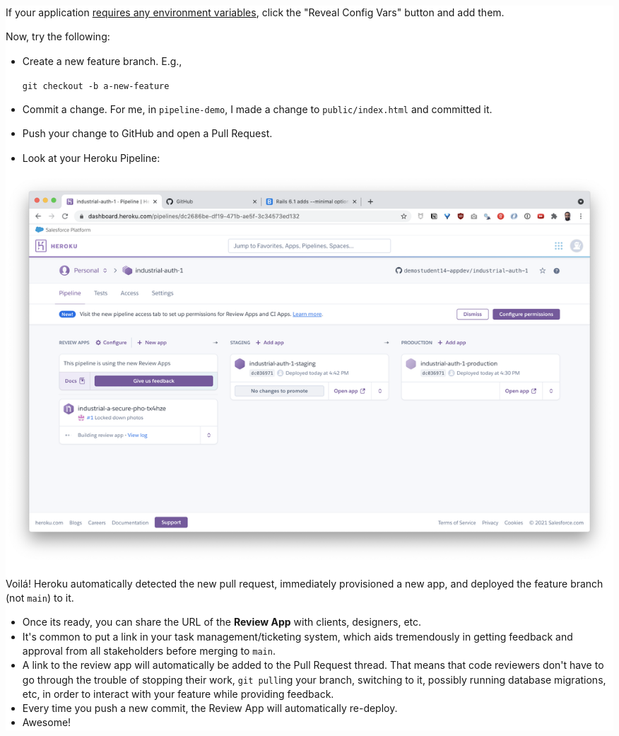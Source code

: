 If your application [requires any environment variables](https://chapters-foo.ourplatform.com/chapters/792), click the "Reveal Config Vars" button and add them.

Now, try the following:

 - Create a new feature branch. E.g.,

    ```
    git checkout -b a-new-feature
    ```
 - Commit a change. For me, in `pipeline-demo`, I made a change to `public/index.html` and committed it.
 - Push your change to GitHub and open a Pull Request.
 - Look at your Heroku Pipeline:

![](/assets/continuous-delivery-7-review-app-provisioning.png)

Voilá! Heroku automatically detected the new pull request, immediately provisioned a new app, and deployed the feature branch (not `main`) to it.

 - Once its ready, you can share the URL of the **Review App** with clients, designers, etc.
 - It's common to put a link in your task management/ticketing system, which aids tremendously in getting feedback and approval from all stakeholders before merging to `main`.
 - A link to the review app will automatically be added to the Pull Request thread. That means that code reviewers don't have to go through the trouble of stopping their work, `git pull`ing your branch, switching to it, possibly running database migrations, etc, in order to interact with your feature while providing feedback.
 - Every time you push a new commit, the Review App will automatically re-deploy.
 - Awesome!
